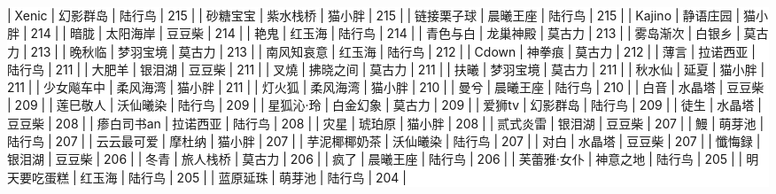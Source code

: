 | Xenic                | 幻影群岛          | 陆行鸟       | 215      |
| 砂糖宝宝                 | 紫水栈桥          | 猫小胖       | 215      |
| 链接栗子球                | 晨曦王座          | 陆行鸟       | 215      |
| Kajino               | 静语庄园          | 猫小胖       | 214      |
| 暗胧                   | 太阳海岸          | 豆豆柴       | 214      |
| 艳鬼                   | 红玉海           | 陆行鸟       | 214      |
| 青色与白                 | 龙巢神殿          | 莫古力       | 213      |
| 雾岛渐次                 | 白银乡           | 莫古力       | 213      |
| 晚秋临                  | 梦羽宝境          | 莫古力       | 213      |
| 南风知哀意                | 红玉海           | 陆行鸟       | 212      |
| Cdown                | 神拳痕           | 莫古力       | 212      |
| 薄言                   | 拉诺西亚          | 陆行鸟       | 211      |
| 大肥羊                  | 银泪湖           | 豆豆柴       | 211      |
| 叉燒                   | 拂晓之间          | 莫古力       | 211      |
| 扶曦                   | 梦羽宝境          | 莫古力       | 211      |
| 秋水仙                  | 延夏            | 猫小胖       | 211      |
| 少女飚车中                | 柔风海湾          | 猫小胖       | 211      |
| 灯火狐                  | 柔风海湾          | 猫小胖       | 210      |
| 曼兮                   | 晨曦王座          | 陆行鸟       | 210      |
| 白音                   | 水晶塔           | 豆豆柴       | 209      |
| 莲巳敬人                 | 沃仙曦染          | 陆行鸟       | 209      |
| 星狐沁·玲                | 白金幻象          | 莫古力       | 209      |
| 爱狮tv                 | 幻影群岛          | 陆行鸟       | 209      |
| 徒生                   | 水晶塔           | 豆豆柴       | 208      |
| 瘆白司书an               | 拉诺西亚          | 陆行鸟       | 208      |
| 灾星                   | 琥珀原           | 猫小胖       | 208      |
| 贰式炎雷                 | 银泪湖           | 豆豆柴       | 207      |
| 鰻                    | 萌芽池           | 陆行鸟       | 207      |
| 云云最可爱                | 摩杜纳           | 猫小胖       | 207      |
| 芋泥椰椰奶茶               | 沃仙曦染          | 陆行鸟       | 207      |
| 对白                   | 水晶塔           | 豆豆柴       | 207      |
| 懺悔録                  | 银泪湖           | 豆豆柴       | 206      |
| 冬青                   | 旅人栈桥          | 莫古力       | 206      |
| 疯了                   | 晨曦王座          | 陆行鸟       | 206      |
| 芙蕾雅·女仆               | 神意之地          | 陆行鸟       | 205      |
| 明天要吃蛋糕               | 红玉海           | 陆行鸟       | 205      |
| 蓝原延珠                 | 萌芽池           | 陆行鸟       | 204      |